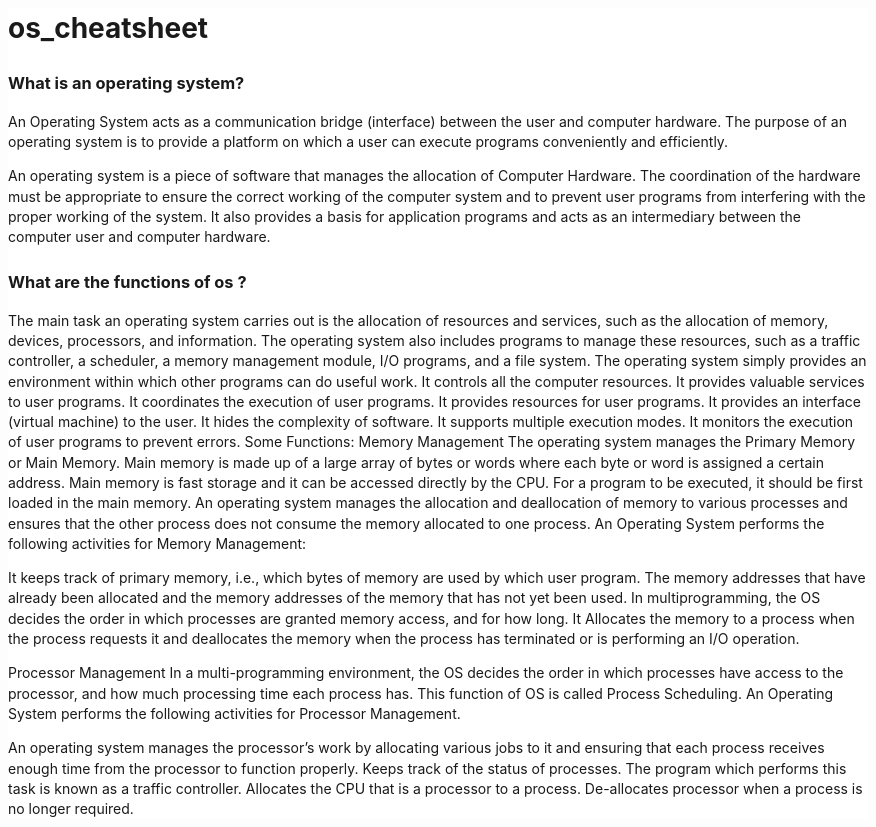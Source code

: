 # os_cheatsheet
### What is an operating system?
An Operating System acts as a communication bridge (interface) between the user and computer hardware. The purpose of an operating system is to provide a platform on which a user can execute programs conveniently and efficiently.

An operating system is a piece of software that manages the allocation of Computer Hardware. The coordination of the hardware must be appropriate to ensure the correct working of the computer system and to prevent user programs from interfering with the proper working of the system. It also provides a basis for application programs and acts as an intermediary between the computer user and computer hardware.
### What are the functions of os ?
The main task an operating system carries out is the allocation of resources and services, such as the allocation of memory, devices, processors, and information. The operating system also includes programs to manage these resources, such as a traffic controller, a scheduler, a memory management module, I/O programs, and a file system. The operating system simply provides an environment within which other programs can do useful work.
It controls all the computer resources.
It provides valuable services to user programs.
It coordinates the execution of user programs.
It provides resources for user programs.
It provides an interface (virtual machine) to the user.
It hides the complexity of software.
It supports multiple execution modes.
It monitors the execution of user programs to prevent errors.
Some Functions:
Memory Management
The operating system manages the Primary Memory or Main Memory. Main memory is made up of a large array of bytes or words where each byte or word is assigned a certain address. Main memory is fast storage and it can be accessed directly by the CPU. For a program to be executed, it should be first loaded in the main memory. An operating system manages the allocation and deallocation of memory to various processes and ensures that the other process does not consume the memory allocated to one process.
 An Operating System performs the following activities for Memory Management:

It keeps track of primary memory, i.e., which bytes of memory are used by which user program. The memory addresses that have already been allocated and the memory addresses of the memory that has not yet been used. 
In multiprogramming, the OS decides the order in which processes are granted memory access, and for how long. 
It Allocates the memory to a process when the process requests it and deallocates the memory when the process has terminated or is performing an I/O operation. 

Processor Management
In a multi-programming environment, the OS decides the order in which processes have access to the processor, and how much processing time each process has. This function of OS is called Process Scheduling. An Operating System performs the following activities for Processor Management. 

An operating system manages the processor’s work by allocating various jobs to it and ensuring that each process receives enough time from the processor to function properly.
Keeps track of the status of processes. The program which performs this task is known as a traffic controller. Allocates the CPU that is a processor to a process. De-allocates processor when a process is no longer required.

